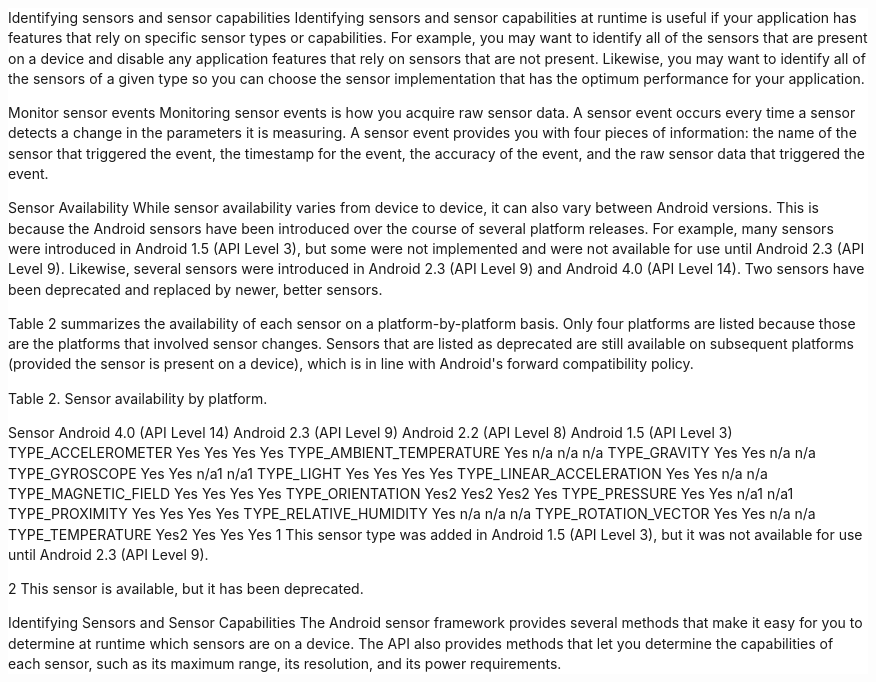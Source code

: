 Identifying sensors and sensor capabilities
Identifying sensors and sensor capabilities at runtime is useful if your application has features that rely on specific sensor types or capabilities. For example, you may want to identify all of the sensors that are present on a device and disable any application features that rely on sensors that are not present. Likewise, you may want to identify all of the sensors of a given type so you can choose the sensor implementation that has the optimum performance for your application.

Monitor sensor events
Monitoring sensor events is how you acquire raw sensor data. A sensor event occurs every time a sensor detects a change in the parameters it is measuring. A sensor event provides you with four pieces of information: the name of the sensor that triggered the event, the timestamp for the event, the accuracy of the event, and the raw sensor data that triggered the event.

Sensor Availability
While sensor availability varies from device to device, it can also vary between Android versions. This is because the Android sensors have been introduced over the course of several platform releases. For example, many sensors were introduced in Android 1.5 (API Level 3), but some were not implemented and were not available for use until Android 2.3 (API Level 9). Likewise, several sensors were introduced in Android 2.3 (API Level 9) and Android 4.0 (API Level 14). Two sensors have been deprecated and replaced by newer, better sensors.

Table 2 summarizes the availability of each sensor on a platform-by-platform basis. Only four platforms are listed because those are the platforms that involved sensor changes. Sensors that are listed as deprecated are still available on subsequent platforms (provided the sensor is present on a device), which is in line with Android's forward compatibility policy.

Table 2. Sensor availability by platform.

Sensor	Android 4.0
(API Level 14)	Android 2.3
(API Level 9)	Android 2.2
(API Level 8)	Android 1.5
(API Level 3)
TYPE_ACCELEROMETER	Yes	Yes	Yes	Yes
TYPE_AMBIENT_TEMPERATURE	Yes	n/a	n/a	n/a
TYPE_GRAVITY	Yes	Yes	n/a	n/a
TYPE_GYROSCOPE	Yes	Yes	n/a1	n/a1
TYPE_LIGHT	Yes	Yes	Yes	Yes
TYPE_LINEAR_ACCELERATION	Yes	Yes	n/a	n/a
TYPE_MAGNETIC_FIELD	Yes	Yes	Yes	Yes
TYPE_ORIENTATION	Yes2	Yes2	Yes2	Yes
TYPE_PRESSURE	Yes	Yes	n/a1	n/a1
TYPE_PROXIMITY	Yes	Yes	Yes	Yes
TYPE_RELATIVE_HUMIDITY	Yes	n/a	n/a	n/a
TYPE_ROTATION_VECTOR	Yes	Yes	n/a	n/a
TYPE_TEMPERATURE	Yes2	Yes	Yes	Yes
1 This sensor type was added in Android 1.5 (API Level 3), but it was not available for use until Android 2.3 (API Level 9).

2 This sensor is available, but it has been deprecated.

Identifying Sensors and Sensor Capabilities
The Android sensor framework provides several methods that make it easy for you to determine at runtime which sensors are on a device. The API also provides methods that let you determine the capabilities of each sensor, such as its maximum range, its resolution, and its power requirements.

